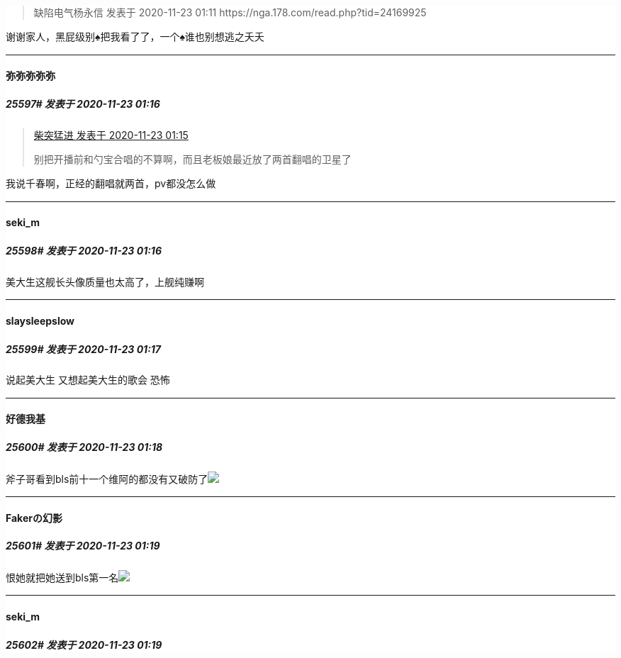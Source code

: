 
<blockquote>缺陷电气杨永信 发表于 2020-11-23 01:11
https://nga.178.com/read.php?tid=24169925</blockquote>
谢谢家人，黑屁级别♠️把我看了了，一个♠️谁也别想逃之夭夭


*****

####  弥弥弥弥弥  
##### 25597#       发表于 2020-11-23 01:16


<blockquote><a href="httphttps://bbs.saraba1st.com/2b/forum.php?mod=redirect&amp;goto=findpost&amp;pid=49486926&amp;ptid=1969041" target="_blank">柴突猛进 发表于 2020-11-23 01:15</a>

别把开播前和勺宝合唱的不算啊，而且老板娘最近放了两首翻唱的卫星了</blockquote>
我说千春啊，正经的翻唱就两首，pv都没怎么做


*****

####  seki_m  
##### 25598#       发表于 2020-11-23 01:16


美大生这舰长头像质量也太高了，上舰纯赚啊


*****

####  slaysleepslow  
##### 25599#       发表于 2020-11-23 01:17


说起美大生 又想起美大生的歌会 恐怖


*****

####  好德我基  
##### 25600#       发表于 2020-11-23 01:18


斧子哥看到bls前十一个维阿的都没有又破防了<img src="https://static.saraba1st.com/image/smiley/face2017/037.png" referrerpolicy="no-referrer">


*****

####  Fakerの幻影  
##### 25601#       发表于 2020-11-23 01:19


恨她就把她送到bls第一名<img src="https://static.saraba1st.com/image/smiley/face2017/067.png" referrerpolicy="no-referrer">


*****

####  seki_m  
##### 25602#       发表于 2020-11-23 01:19
